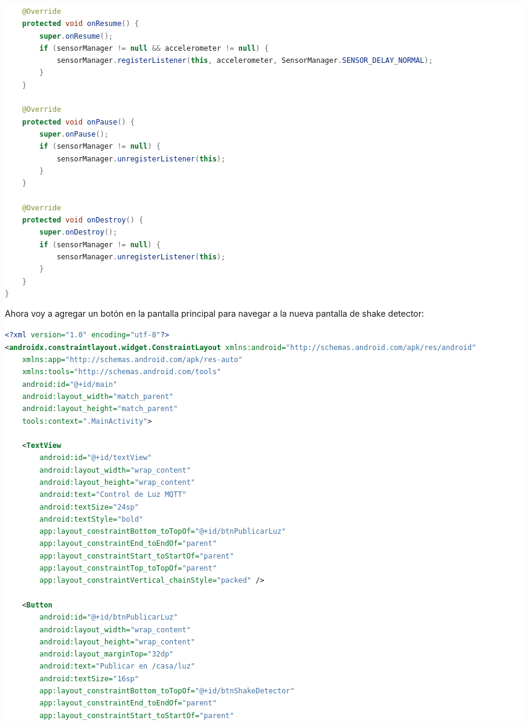 ```java
    @Override
    protected void onResume() {
        super.onResume();
        if (sensorManager != null && accelerometer != null) {
            sensorManager.registerListener(this, accelerometer, SensorManager.SENSOR_DELAY_NORMAL);
        }
    }

    @Override
    protected void onPause() {
        super.onPause();
        if (sensorManager != null) {
            sensorManager.unregisterListener(this);
        }
    }

    @Override
    protected void onDestroy() {
        super.onDestroy();
        if (sensorManager != null) {
            sensorManager.unregisterListener(this);
        }
    }
}
```

Ahora voy a agregar un botón en la pantalla principal para navegar a la nueva pantalla de shake detector:


```xml
<?xml version="1.0" encoding="utf-8"?>
<androidx.constraintlayout.widget.ConstraintLayout xmlns:android="http://schemas.android.com/apk/res/android"
    xmlns:app="http://schemas.android.com/apk/res-auto"
    xmlns:tools="http://schemas.android.com/tools"
    android:id="@+id/main"
    android:layout_width="match_parent"
    android:layout_height="match_parent"
    tools:context=".MainActivity">

    <TextView
        android:id="@+id/textView"
        android:layout_width="wrap_content"
        android:layout_height="wrap_content"
        android:text="Control de Luz MQTT"
        android:textSize="24sp"
        android:textStyle="bold"
        app:layout_constraintBottom_toTopOf="@+id/btnPublicarLuz"
        app:layout_constraintEnd_toEndOf="parent"
        app:layout_constraintStart_toStartOf="parent"
        app:layout_constraintTop_toTopOf="parent"
        app:layout_constraintVertical_chainStyle="packed" />

    <Button
        android:id="@+id/btnPublicarLuz"
        android:layout_width="wrap_content"
        android:layout_height="wrap_content"
        android:layout_marginTop="32dp"
        android:text="Publicar en /casa/luz"
        android:textSize="16sp"
        app:layout_constraintBottom_toTopOf="@+id/btnShakeDetector"
        app:layout_constraintEnd_toEndOf="parent"
        app:layout_constraintStart_toStartOf="parent"
```